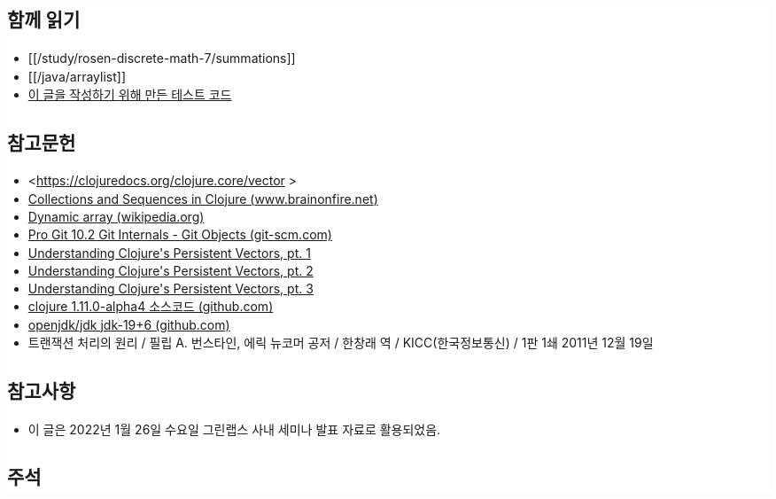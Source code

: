 ## 함께 읽기

- [[/study/rosen-discrete-math-7/summations]]
- [[/java/arraylist]]
- [이 글을 작성하기 위해 만든 테스트 코드]( https://github.com/johngrib/clojure-study-on-java/blob/master/src/test/java/clojure/lang/PersistentVectorTest.java )

## 참고문헌

- <https://clojuredocs.org/clojure.core/vector >
- [Collections and Sequences in Clojure (www.brainonfire.net)]( https://www.brainonfire.net/files/seqs-and-colls/main.html )
- [Dynamic array (wikipedia.org)]( https://en.wikipedia.org/wiki/Dynamic_array )
- [Pro Git 10.2 Git Internals - Git Objects (git-scm.com)]( https://git-scm.com/book/en/v2/Git-Internals-Git-Objects )
- [Understanding Clojure's Persistent Vectors, pt. 1]( https://hypirion.com/musings/understanding-persistent-vector-pt-1 )
- [Understanding Clojure's Persistent Vectors, pt. 2]( https://hypirion.com/musings/understanding-persistent-vector-pt-2 )
- [Understanding Clojure's Persistent Vectors, pt. 3]( https://hypirion.com/musings/understanding-persistent-vector-pt-3 )
- [clojure 1.11.0-alpha4 소스코드 (github.com)]( https://github.com/clojure/clojure/tree/clojure-1.11.0-alpha4 )
- [openjdk/jdk jdk-19+6 (github.com)]( https://github.com/openjdk/jdk/tree/jdk-19%2B6 )
- 트랜잭션 처리의 원리 / 필립 A. 번스타인, 에릭 뉴코머 공저 / 한창래 역 / KICC(한국정보통신) / 1판 1쇄 2011년 12월 19일

## 참고사항

- 이 글은 2022년 1월 26일 수요일 그린랩스 사내 세미나 발표 자료로 활용되었음.

## 주석

[^bernstein-b-tree-example]: 트랜잭션 처리의 원리. 6.9 B-Tree 잠금. 225쪽.
[^vim-macro-grow]: 이 목록은 vim 매크로로 생성했다. 사용한 매크로는 `"ayiwo^R=@a*1.5^M<Esc>0` 이다.
[^calc-bc]: vim substitute를 사용해 `,` 를 `+` 로 바꾸고 vim command line에서 `:!bc`로 계산하였다.
[^pro-git-10-2]: [Pro Git 10.2장]( https://git-scm.com/book/en/v2/Git-Internals-Git-Objects )에 포함된 그림 149.
[^polymatheia-vector-1]: [Understanding Clojure's Persistent Vectors, pt. 1](https://hypirion.com/musings/understanding-persistent-vector-pt-1 ) 문서를 참고하면 이와 관련된 풍부한 설명을 읽을 수 있다.

